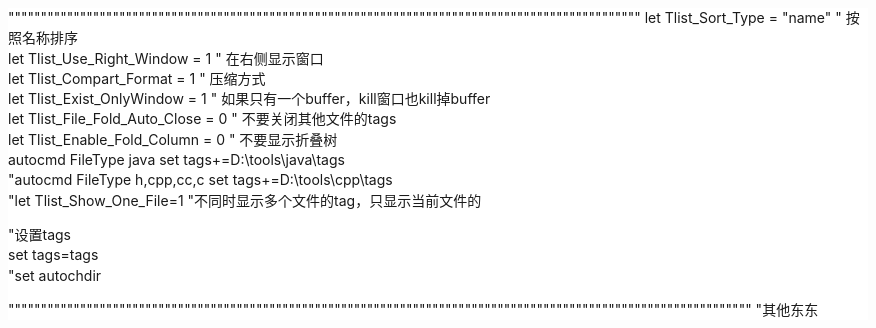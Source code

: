 <span class="hljs-string">""</span><span class="hljs-string">""</span><span class="hljs-string">""</span><span class="hljs-string">""</span><span class="hljs-string">""</span><span class="hljs-string">""</span><span class="hljs-string">""</span><span class="hljs-string">""</span><span class="hljs-string">""</span><span class="hljs-string">""</span><span class="hljs-string">""</span><span class="hljs-string">""</span><span class="hljs-string">""</span><span class="hljs-string">""</span><span class="hljs-string">""</span><span class="hljs-string">""</span><span class="hljs-string">""</span><span class="hljs-string">""</span><span class="hljs-string">""</span><span class="hljs-string">""</span><span class="hljs-string">""</span><span class="hljs-string">""</span><span class="hljs-string">""</span><span class="hljs-string">""</span><span class="hljs-string">""</span><span class="hljs-string">""</span><span class="hljs-string">""</span><span class="hljs-string">""</span><span class="hljs-string">""</span><span class="hljs-string">""</span><span class="hljs-string">""</span><span class="hljs-string">""</span><span class="hljs-string">""</span><span class="hljs-string">""</span><span class="hljs-string">""</span><span class="hljs-string">""</span><span class="hljs-string">""</span><span class="hljs-string">""</span><span class="hljs-string">""</span><span class="hljs-string">""</span><span class="hljs-string">""</span><span class="hljs-string">""</span><span class="hljs-string">""</span><span class="hljs-string">""</span><span class="hljs-string">""</span><span class="hljs-string">""</span><span class="hljs-string">""</span><span class="hljs-string">""</span><span class="hljs-string">"
let Tlist_Sort_Type = "</span>name<span class="hljs-string">"    "</span> 按照名称排序  
<span class="hljs-built_in">let</span> Tlist_Use_Right_Window = <span class="hljs-number">1</span>  <span class="hljs-string">" 在右侧显示窗口  
let Tlist_Compart_Format = 1    "</span> 压缩方式  
<span class="hljs-built_in">let</span> Tlist_Exist_OnlyWindow = <span class="hljs-number">1</span>  <span class="hljs-string">" 如果只有一个buffer，kill窗口也kill掉buffer  
let Tlist_File_Fold_Auto_Close = 0  "</span> 不要关闭其他文件的tags  
<span class="hljs-built_in">let</span> Tlist_Enable_Fold_Column = <span class="hljs-number">0</span>    <span class="hljs-string">" 不要显示折叠树  
autocmd FileType java set tags+=D:\tools\java\tags  
"</span>autocmd FileType h,cpp,cc,c <span class="hljs-keyword">set</span> tags+=D:\tools\cpp\tags  
<span class="hljs-string">"let Tlist_Show_One_File=1            "</span>不同时显示多个文件的tag，只显示当前文件的

<span class="hljs-string">"设置tags  
set tags=tags  
"</span><span class="hljs-keyword">set</span> autochdir 

<span class="hljs-string">""</span><span class="hljs-string">""</span><span class="hljs-string">""</span><span class="hljs-string">""</span><span class="hljs-string">""</span><span class="hljs-string">""</span><span class="hljs-string">""</span><span class="hljs-string">""</span><span class="hljs-string">""</span><span class="hljs-string">""</span><span class="hljs-string">""</span><span class="hljs-string">""</span><span class="hljs-string">""</span><span class="hljs-string">""</span><span class="hljs-string">""</span><span class="hljs-string">""</span><span class="hljs-string">""</span><span class="hljs-string">""</span><span class="hljs-string">""</span><span class="hljs-string">""</span><span class="hljs-string">""</span><span class="hljs-string">""</span><span class="hljs-string">""</span><span class="hljs-string">""</span><span class="hljs-string">""</span><span class="hljs-string">""</span><span class="hljs-string">""</span><span class="hljs-string">""</span><span class="hljs-string">""</span><span class="hljs-string">""</span><span class="hljs-string">""</span><span class="hljs-string">""</span><span class="hljs-string">""</span><span class="hljs-string">""</span><span class="hljs-string">""</span><span class="hljs-string">""</span><span class="hljs-string">""</span><span class="hljs-string">""</span><span class="hljs-string">""</span><span class="hljs-string">""</span><span class="hljs-string">""</span><span class="hljs-string">""</span><span class="hljs-string">""</span><span class="hljs-string">""</span><span class="hljs-string">""</span><span class="hljs-string">""</span><span class="hljs-string">""</span><span class="hljs-string">""</span><span class="hljs-string">""</span><span class="hljs-string">""</span><span class="hljs-string">""</span><span class="hljs-string">""</span><span class="hljs-string">""</span><span class="hljs-string">""</span><span class="hljs-string">""</span><span class="hljs-string">""</span><span class="hljs-string">""</span>
<span class="hljs-string">"其他东东